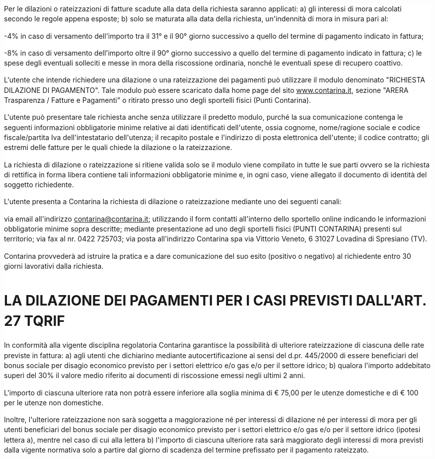 Per le dilazioni o rateizzazioni di fatture scadute alla data della richiesta saranno applicati: a) gli interessi di mora calcolati secondo le regole appena esposte; b) solo se maturata alla data della richiesta, un'indennità di mora in misura pari al:

-4% in caso di versamento dell'importo tra il 31° e il 90° giorno successivo a quello del termine di pagamento indicato in fattura;

-8% in caso di versamento dell'importo oltre il 90° giorno successivo a quello del termine di pagamento indicato in fattura; c) le spese degli eventuali solleciti e messe in mora della riscossione ordinaria, nonché le eventuali spese di recupero coattivo.

L'utente che intende richiedere una dilazione o una rateizzazione dei pagamenti può utilizzare il modulo denominato "RICHIESTA DILAZIONE DI PAGAMENTO". Tale modulo può essere scaricato dalla home page del sito www.contarina.it, sezione "ARERA Trasparenza / Fatture e Pagamenti" o ritirato presso uno degli sportelli fisici (Punti Contarina).

L'utente può presentare tale richiesta anche senza utilizzare il predetto modulo, purché la sua comunicazione contenga le seguenti informazioni obbligatorie minime relative ai dati identificati dell'utente, ossia cognome, nome/ragione sociale e codice fiscale/partita Iva dell'intestatario dell'utenza; il recapito postale e l'indirizzo di posta elettronica dell'utente; il codice contratto; gli estremi delle fatture per le quali chiede la dilazione o la rateizzazione.

La richiesta di dilazione o rateizzazione si ritiene valida solo se il modulo viene compilato in tutte le sue parti ovvero se la richiesta di rettifica in forma libera contiene tali informazioni obbligatorie minime e, in ogni caso, viene allegato il documento di identità del soggetto richiedente.

L'utente presenta a Contarina la richiesta di dilazione o rateizzazione mediante uno dei seguenti canali:

via email all'indirizzo contarina@contarina.it; utilizzando il form contatti all'interno dello sportello online indicando le informazioni obbligatorie minime sopra descritte; mediante presentazione ad uno degli sportelli fisici (PUNTI CONTARINA) presenti sul territorio; via fax al nr. 0422 725703; via posta all'indirizzo Contarina spa via Vittorio Veneto, 6 31027 Lovadina di Spresiano (TV).

Contarina provvederà ad istruire la pratica e a dare comunicazione del suo esito (positivo o negativo) al richiedente entro 30 giorni lavorativi dalla richiesta.

# LA DILAZIONE DEI PAGAMENTI PER I CASI PREVISTI DALL'ART. 27 TQRIF
In conformità alla vigente disciplina regolatoria Contarina garantisce la possibilità di ulteriore rateizzazione di ciascuna delle rate previste in fattura: a) agli utenti che dichiarino mediante autocertificazione ai sensi del d.pr. 445/2000 di essere beneficiari del bonus sociale per disagio economico previsto per i settori elettrico e/o gas e/o per il settore idrico; b) qualora l'importo addebitato superi del 30% il valore medio riferito ai documenti di riscossione emessi negli ultimi 2 anni.

L'importo di ciascuna ulteriore rata non potrà essere inferiore alla soglia minima di € 75,00 per le utenze domestiche e di € 100 per le utenze non domestiche.

Inoltre, l'ulteriore rateizzazione non sarà soggetta a maggiorazione né per interessi di dilazione né per interessi di mora per gli utenti beneficiari del bonus sociale per disagio economico previsto per i settori elettrico e/o gas e/o per il settore idrico (ipotesi lettera a), mentre nel caso di cui alla lettera b) l'importo di ciascuna ulteriore rata sarà maggiorato degli interessi di mora previsti dalla vigente normativa solo a partire dal giorno di scadenza del termine prefissato per il pagamento rateizzato.
